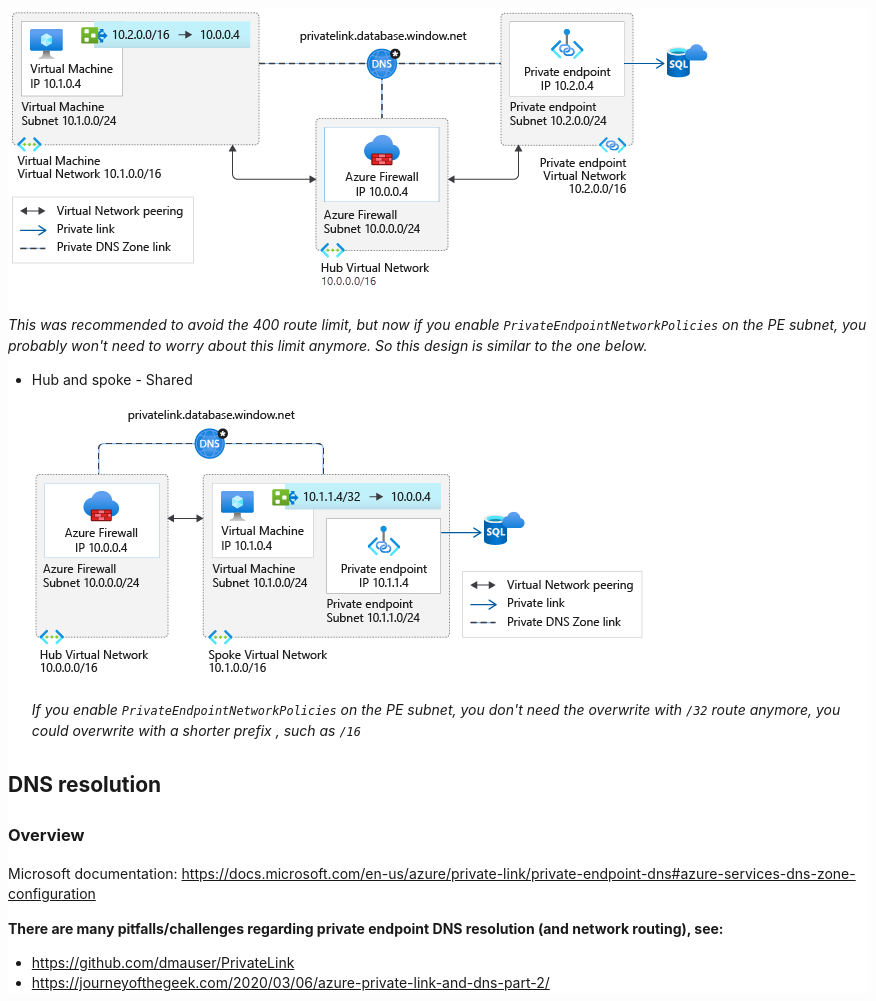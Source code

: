   ![Dedicated VNET for PEs](images/azure_private-endpoint-hub-and-spoke.png)

  *This was recommended to avoid the 400 route limit, but now if you enable `PrivateEndpointNetworkPolicies` on the PE subnet, you probably won't need to worry about this limit anymore. So this design is similar to the one below.*

- Hub and spoke - Shared

  ![Shared VNET for PEs](images/azure_private-endpoint-shared-spoke.png)

  *If you enable `PrivateEndpointNetworkPolicies` on the PE subnet, you don't need the overwrite with `/32` route anymore, you could overwrite with a shorter prefix , such as `/16`*


## DNS resolution

### Overview

Microsoft documentation: https://docs.microsoft.com/en-us/azure/private-link/private-endpoint-dns#azure-services-dns-zone-configuration

**There are many pitfalls/challenges regarding private endpoint DNS resolution (and network routing), see:**
- https://github.com/dmauser/PrivateLink
- https://journeyofthegeek.com/2020/03/06/azure-private-link-and-dns-part-2/
